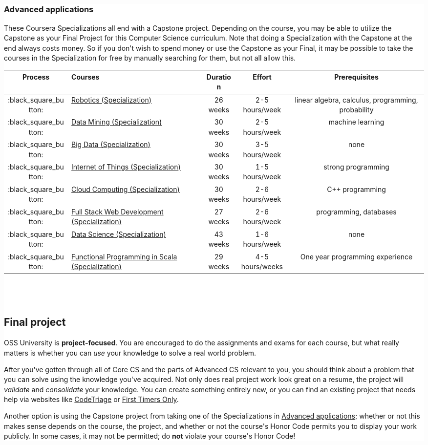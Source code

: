 ### Advanced applications

These Coursera Specializations all end with a Capstone project.
Depending on the course, you may be able to utilize the Capstone as your Final Project for this Computer Science curriculum.
Note that doing a Specialization with the Capstone at the end always costs money.
So if you don't wish to spend money or use the Capstone as your Final, it may be possible to take the courses in the Specialization for free by manually searching for them, but not all allow this.

Process | Courses | Duration | Effort | Prerequisites
 :--: | :-- | :--: | :--: | :--:
:black\_square\_button: | [Robotics (Specialization)][144] | 26 weeks | 2-5 hours/week | linear algebra, calculus, programming, probability
:black\_square\_button: | [Data Mining (Specialization)][145] | 30 weeks | 2-5 hours/week | machine learning
:black\_square\_button: | [Big Data (Specialization)][146] | 30 weeks | 3-5 hours/week | none
:black\_square\_button: | [Internet of Things (Specialization)][147] | 30 weeks | 1-5 hours/week | strong programming
:black\_square\_button: | [Cloud Computing (Specialization)][148] | 30 weeks | 2-6 hours/week | C++ programming
:black\_square\_button: | [Full Stack Web Development (Specialization)][149] | 27 weeks | 2-6 hours/week | programming, databases
:black\_square\_button: | [Data Science (Specialization)][150] | 43 weeks | 1-6 hours/week | none
:black\_square\_button: | [Functional Programming in Scala (Specialization)][151] | 29 weeks | 4-5 hours/weeks | One year programming experience



<br/>
<br/>


## Final project

OSS University is **project-focused**.
You are encouraged to do the assignments and exams for each course, but what really matters is whether you can *use* your knowledge to solve a real world problem.

After you've gotten through all of Core CS and the parts of Advanced CS relevant to you, you should think about a problem that you can solve using the knowledge you've acquired.
Not only does real project work look great on a resume, the project will *validate* and *consolidate* your knowledge.
You can create something entirely new, or you can find an existing project that needs help via websites like
[CodeTriage][152]
or
[First Timers Only][153].

Another option is using the Capstone project from taking one of the Specializations in [Advanced applications][154];
whether or not this makes sense depends on the course, the project, and whether or not the course's Honor Code permits you to display your work publicly.
In some cases, it may not be permitted;
do **not** violate your course's Honor Code!


[1]:	https://github.com/ossu/computer-science
[2]:	#summary
[3]:	#about
[4]:	#motivation--preparation
[5]:	#curriculum
[6]:	#prerequisites
[7]:	#introduction-to-computer-science
[8]:	#core-cs
[9]:	#advanced-cs
[10]:	#final-project
[11]:	#pro-cs
[12]:	#code-of-conduct
[13]:	#community
[14]:	#how-to-show-your-progress
[15]:	#team
[16]:	#references
[17]:	/documents/research-note-and-bookmark.md
[18]:	REQUIREMENTS.md
[19]:	extras/courses.md
[20]:	extras/readings.md
[21]:	https://learner.coursera.help/hc/en-us/articles/209819033-Apply-for-Financial-Aid
[22]:	https://github.com/ossu/cohorts
[23]:	https://en.wikipedia.org/wiki/Topological_sorting
[24]:	CONTRIBUTING.md
[25]:	FAQ.md
[26]:	#community
[27]:	https://www.scotthyoung.com/blog/myprojects/mit-challenge-2/
[28]:	https://www.coursera.org/learn/learning-how-to-learn
[29]:	CHANGELOG.md
[30]:	#prerequisites
[31]:	#introduction-to-computer-science
[32]:	#core-cs
[33]:	#core-programming
[34]:	#core-math
[35]:	#core-systems
[36]:	#core-theory
[37]:	#core-applications
[38]:	#advanced-cs
[39]:	#advanced-programming
[40]:	#advanced-math
[41]:	#advanced-systems
[42]:	#advanced-theory
[43]:	#advanced-applications
[44]:	#final-project
[45]:	#pro-cs
[46]:	#core-cs
[47]:	#advanced-cs
[48]:	#advanced-systems
[49]:	FAQ.md#why-do-you-recommend-skipping-the-second-half-of-cs50
[50]:	https://www.edx.org/course/introduction-computer-science-harvardx-cs50x#!
[51]:	https://cs50.harvard.edu/
[52]:	https://www.edx.org/course/introduction-computer-science-mitx-6-00-1x-10
[53]:	https://www.edx.org/course/introduction-computational-thinking-data-mitx-6-00-2x-6
[54]:	https://www.coursera.org/specializations/computer-fundamentals
[55]:	https://www.coursera.org/specializations/introduction-scripting-in-python
[56]:	https://www.edx.org/course/how-code-simple-data-ubcx-htc1x
[57]:	https://www.edx.org/course/how-code-complex-data-ubcx-htc2x
[58]:	https://www.edx.org/course/software-construction-data-abstraction-ubcx-softconst1x
[59]:	https://www.edx.org/course/software-construction-object-oriented-ubcx-softconst2x
[60]:	https://www.coursera.org/learn/programming-languages
[61]:	https://www.coursera.org/learn/programming-languages-part-b
[62]:	https://www.coursera.org/learn/programming-languages-part-c
[63]:	http://learnyouahaskell.com/
[64]:	http://haskellbook.com/
[65]:	http://lpn.swi-prolog.org/lpnpage.php?pageid=top
[66]:	https://www.khanacademy.org/math
[67]:	https://www.coursera.org/learn/pre-calculus
[68]:	https://www.coursera.org/learn/trigonometry
[69]:	https://www.edx.org/course/precalculus-asux-mat170x
[70]:	https://www.edx.org/course/pre-university-calculus-delftx-calc001x-2
[71]:	https://www.youtube.com/playlist?list=PLZHQObOWTQDPD3MizzM2xVFitgF8hE_ab
[72]:	https://www.edx.org/course/linear-algebra-foundations-to-frontiers#!
[73]:	http://ulaff.net/
[74]:	https://www.coursera.org/learn/calculus1
[75]:	https://mooculus.osu.edu/
[76]:	https://www.coursera.org/learn/advanced-calculus
[77]:	https://www.edx.org/course/calculus-1a-differentiation-mitx-18-01-1x-0
[78]:	https://www.edx.org/course/introduction-differential-equations-mitx-18-031x
[79]:	https://www.edx.org/course/differential-equations-2x2-systems-mitx-18-032x
[81]:	https://www.edx.org/course/calculus-1b-integration-mitx-18-01-2x-0
[82]:	https://www.edx.org/course/calculus-1c-coordinate-systems-infinite-mitx-18-01-3x-0
[83]:	https://www.edx.org/course/calculus-applied-harvardx-calcapl1x
[84]:	https://ocw.mit.edu/courses/electrical-engineering-and-computer-science/6-042j-mathematics-for-computer-science-spring-2015/index.htm
[85]:	https://www.coursera.org/specializations/discrete-mathematics
[86]:	https://www.coursera.org/learn/build-a-computer
[87]:	http://www.nand2tetris.org/
[88]:	https://www.coursera.org/learn/nand2tetris2
[89]:	https://user-images.githubusercontent.com/2046800/35426340-f6ce6358-026a-11e8-8bbb-4e95ac36b1d7.png
[90]:	https://www.youtube.com/channel/UCnoYy1k6I5gLIxhlNiStrdQ
[91]:	https://lagunita.stanford.edu/courses/Engineering/Networking-SP/SelfPaced/about
[92]:	https://www.ops-class.org/
[93]:	http://pages.cs.wisc.edu/~remzi/OSTEP/
[94]:	https://www.coursera.org/specializations/data-structures-algorithms
[95]:	https://www.coursera.org/specializations/algorithms
[96]:	https://lagunita.stanford.edu/courses/course-v1:Engineering+Algorithms1+SelfPaced/about
[97]:	https://lagunita.stanford.edu/courses/course-v1:Engineering+Algorithms2+SelfPaced/about
[98]:	https://visualgo.net/en
[99]:	https://bost.ocks.org/mike/algorithms/
[100]:	https://www.toptal.com/developers/sorting-algorithms
[101]:	https://www.cs.usfca.edu/~galles/visualization/Algorithms.html
[102]:	https://www.topcoder.com/community/data-science/data-science-tutorials/dynamic-programming-from-novice-to-advanced/
[103]:	https://www.edx.org/micromasters/ucsandiegox-algorithms-and-data-structures
[104]:	https://lagunita.stanford.edu/courses/DB/2014/SelfPaced/about
[105]:	https://github.com/luuductrung1234/computer-science/blob/master/extras/db-courses.md#course
[106]:	https://www.coursera.org/learn/machine-learning
[107]:	https://www.edx.org/course/computer-graphics-uc-san-diegox-cse167x
[108]:	https://www.coursera.org/course/crypto
[109]:	https://www.coursera.org/specializations/java-programming
[110]:	https://www.edx.org/course/software-engineering-introduction-ubcx-softeng1x
[111]:	https://www.edx.org/course/software-development-capstone-project-ubcx-softengprjx
[112]:	https://github.com/kamranahmedse/design-patterns-for-humans#creational-design-patterns
[113]:	https://www.edx.org/micromasters/software-development
[114]:	#advanced-applications
[115]:	#final-project
[116]:	https://lagunita.stanford.edu/courses/Engineering/Compilers/Fall2014/about
[117]:	https://www.udacity.com/course/software-debugging--cs259
[118]:	https://www.udacity.com/course/software-testing--cs258
[119]:	https://www.edx.org/course/laff-programming-correctness-utaustinx-ut-p4c-14-01x
[120]:	https://www.udacity.com/course/intro-to-parallel-programming--cs344
[121]:	https://www.youtube.com/playlist?list=PLGvfHSgImk4aweyWlhBXNF6XISY3um82_
[122]:	https://www.coursera.org/specializations/java-programming
[123]:	https://www.udacity.com/course/software-architecture-design--ud821
[124]:	https://www.coursera.org/specializations/software-design-architecture
[125]:	https://ocw.mit.edu/courses/mathematics/18-01sc-single-variable-calculus-fall-2010/unit-4-techniques-of-integration/part-c-parametric-equations-and-polar-coordinates/
[126]:	https://ocw.mit.edu/courses/mathematics/18-02sc-multivariable-calculus-fall-2010/index.htm
[127]:	https://www.edx.org/course/introduction-probability-science-mitx-6-041x-2
[129]:	https://www.edx.org/course/introduction-to-probability-part-2-inference-processes
[130]:	https://www.edx.org/course/reliable-distributed-algorithms-part-1-kthx-id2203-1x
[131]:	https://www.edx.org/course/reliable-distributed-algorithms-part-2-kthx-id2203-2x
[132]:	https://www.edx.org/course/electricity-magnetism-part-1-ricex-phys102-1x-0
[133]:	https://www.edx.org/course/electricity-magnetism-part-2-ricex-phys102-2x-0
[134]:	https://www.edx.org/course/computation-structures-part-1-digital-mitx-6-004-1x-0
[135]:	https://www.edx.org/course/computation-structures-2-computer-mitx-6-004-2x
[136]:	https://www.edx.org/course/computation-structures-3-computer-mitx-6-004-3x-0
[137]:	FAQ.md#why-is-the-curriculum-missing-some-pre-requisites
[138]:	https://www.khanacademy.org/science/physics
[139]:	https://www.coursera.org/learn/logic-introduction
[140]:	https://lagunita.stanford.edu/courses/course-v1:ComputerScience+Automata+Fall2016/about
[141]:	https://www.edx.org/course/computational-geometry-tsinghuax-70240183x
[142]:	https://www.coursera.org/learn/formal-concept-analysis
[143]:	https://www.coursera.org/learn/game-theory-1
[144]:	https://www.coursera.org/specializations/robotics
[145]:	https://www.coursera.org/specializations/data-mining
[146]:	https://www.coursera.org/specializations/big-data
[147]:	https://www.coursera.org/specializations/internet-of-things
[148]:	https://www.coursera.org/specializations/cloud-computing
[149]:	https://www.coursera.org/specializations/full-stack
[150]:	https://www.coursera.org/specializations/jhu-data-science
[151]:	https://www.coursera.org/specializations/scala
[152]:	https://www.codetriage.com/
[153]:	http://www.firsttimersonly.com/
[154]:	#advanced-applications
[155]:	https://github.com/ossu/computer-science
[156]:	PROJECTS.md
[157]:	#community
[158]:	#community
[159]:	https://www.coursera.org/specializations/r
[160]:	https://www.udacity.com/ai
[161]:	https://www.udacity.com/course/machine-learning-engineer-nanodegree--nd009
[162]:	https://www.edx.org/micromasters/ritx-cybersecurity
[163]:	https://www.coursera.org/browse/computer-science/computer-security-and-networks?languages=en
[164]:	https://www.udacity.com/course/android-developer-nanodegree-by-google--nd801
[165]:	https://www.coursera.org/specializations/product-management
[166]:	https://www.coursera.org/specializations/agile-development
[167]:	https://www.edx.org/xseries
[168]:	https://www.coursera.org/specializations
[169]:	https://www.udacity.com/nanodegree
[170]:	extras/readings.md
[171]:	https://www.meetup.com/
[172]:	http://elixir-lang.org/
[173]:	https://www.rust-lang.org/
[174]:	https://www.idris-lang.org/
[175]:	https://github.com/ossu/code-of-conduct
[176]:	https://tinyletter.com/ossu
[177]:	https://github.com/ossu/forum
[178]:	https://github.com/ossu/computer-science/issues
[179]:	https://gitter.im/open-source-society/computer-science?utm_campaign=pr-badge&utm_content=badge&utm_medium=badge&utm_source=badge
[180]:	https://www.linkedin.com/school/11272443/
[181]:	https://www.facebook.com/ossuniversity
[182]:	https://trello.com/
[183]:	https://trello.com/b/9DPXYv5f
[184]:	http://blog.trello.com/you-can-copy-boards-now-finally/
[185]:	https://github.com/ericdouglas
[186]:	https://github.com/ericdouglas
[187]:	https://github.com/hanjiexi
[188]:	https://github.com/ossu/computer-science/graphs/contributors
[189]:	https://www.google.com/about/careers/students/guide-to-technical-development.html
[190]:	https://www.coursera.org/
[191]:	https://www.edx.org
[192]:	https://www.udacity.com/
[193]:	https://lagunita.stanford.edu/
[194]:	https://www.csd.cs.cmu.edu/academics/undergraduate/requirements
[195]:	http://ocw.mit.edu/courses/#electrical-engineering-and-computer-science
[196]:	http://catalog.mit.edu/degree-charts/computer-science-engineering-course-6-3/
[197]:	https://github.com/jwasham/coding-interview-university
[198]:	https://teachyourselfcs.com/
[199]:	http://spin.atomicobject.com/2015/05/15/obtaining-thorough-cs-background-online/
[image-1]:	http://i.imgur.com/kYYCXtC.png
[image-2]:	https://img.shields.io/badge/OSSU-computer--science-blue.svg
[image-3]:	http://i.imgur.com/REQK0VU.jpg
[image-4]:	https://badges.gitter.im/Join%20Chat.svg